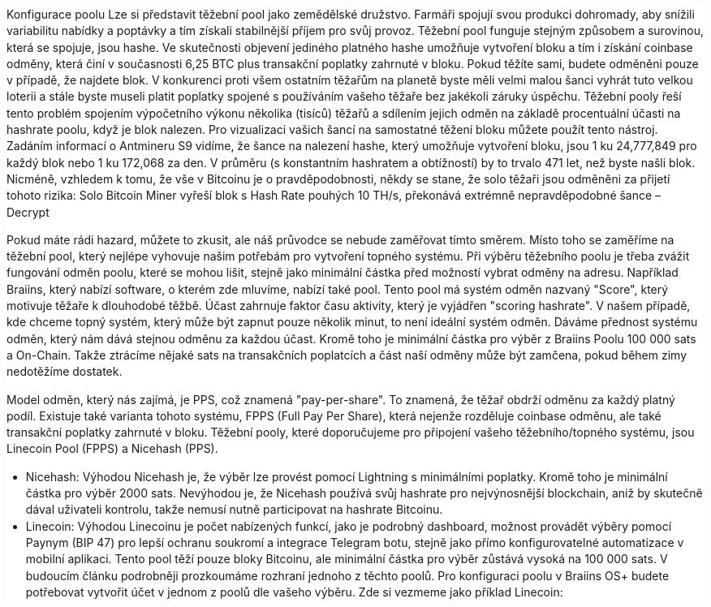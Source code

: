 
Konfigurace poolu
Lze si představit těžební pool jako zemědělské družstvo. Farmáři spojují svou produkci dohromady, aby snížili variabilitu nabídky a poptávky a tím získali stabilnější příjem pro svůj provoz. Těžební pool funguje stejným způsobem a surovinou, která se spojuje, jsou hashe. Ve skutečnosti objevení jediného platného hashe umožňuje vytvoření bloku a tím i získání coinbase odměny, která činí v současnosti 6,25 BTC plus transakční poplatky zahrnuté v bloku. Pokud těžíte sami, budete odměněni pouze v případě, že najdete blok. V konkurenci proti všem ostatním těžařům na planetě byste měli velmi malou šanci vyhrát tuto velkou loterii a stále byste museli platit poplatky spojené s používáním vašeho těžaře bez jakékoli záruky úspěchu. Těžební pooly řeší tento problém spojením výpočetního výkonu několika (tisíců) těžařů a sdílením jejich odměn na základě procentuální účasti na hashrate poolu, když je blok nalezen. Pro vizualizaci vašich šancí na samostatné těžení bloku můžete použít tento nástroj. Zadáním informací o Antmineru S9 vidíme, že šance na nalezení hashe, který umožňuje vytvoření bloku, jsou 1 ku 24,777,849 pro každý blok nebo 1 ku 172,068 za den. V průměru (s konstantním hashratem a obtížností) by to trvalo 471 let, než byste našli blok.
Nicméně, vzhledem k tomu, že vše v Bitcoinu je o pravděpodobnosti, někdy se stane, že solo těžaři jsou odměněni za přijetí tohoto rizika: Solo Bitcoin Miner vyřeší blok s Hash Rate pouhých 10 TH/s, překonává extrémně nepravděpodobné šance – Decrypt

Pokud máte rádi hazard, můžete to zkusit, ale náš průvodce se nebude zaměřovat tímto směrem. Místo toho se zaměříme na těžební pool, který nejlépe vyhovuje našim potřebám pro vytvoření topného systému.
Při výběru těžebního poolu je třeba zvážit fungování odměn poolu, které se mohou lišit, stejně jako minimální částka před možností vybrat odměny na adresu. Například Braiins, který nabízí software, o kterém zde mluvíme, nabízí také pool. Tento pool má systém odměn nazvaný "Score", který motivuje těžaře k dlouhodobé těžbě. Účast zahrnuje faktor času aktivity, který je vyjádřen "scoring hashrate". V našem případě, kde chceme topný systém, který může být zapnut pouze několik minut, to není ideální systém odměn. Dáváme přednost systému odměn, který nám dává stejnou odměnu za každou účast. Kromě toho je minimální částka pro výběr z Braiins Poolu 100 000 sats a On-Chain. Takže ztrácíme nějaké sats na transakčních poplatcích a část naší odměny může být zamčena, pokud během zimy nedotěžíme dostatek.

Model odměn, který nás zajímá, je PPS, což znamená "pay-per-share". To znamená, že těžař obdrží odměnu za každý platný podíl. Existuje také varianta tohoto systému, FPPS (Full Pay Per Share), která nejenže rozděluje coinbase odměnu, ale také transakční poplatky zahrnuté v bloku. Těžební pooly, které doporučujeme pro připojení vašeho těžebního/topného systému, jsou Linecoin Pool (FPPS) a Nicehash (PPS).

- Nicehash: Výhodou Nicehash je, že výběr lze provést pomocí Lightning s minimálními poplatky. Kromě toho je minimální částka pro výběr 2000 sats. Nevýhodou je, že Nicehash používá svůj hashrate pro nejvýnosnější blockchain, aniž by skutečně dával uživateli kontrolu, takže nemusí nutně participovat na hashrate Bitcoinu.
- Linecoin: Výhodou Linecoinu je počet nabízených funkcí, jako je podrobný dashboard, možnost provádět výběry pomocí Paynym (BIP 47) pro lepší ochranu soukromí a integrace Telegram botu, stejně jako přímo konfigurovatelné automatizace v mobilní aplikaci. Tento pool těží pouze bloky Bitcoinu, ale minimální částka pro výběr zůstává vysoká na 100 000 sats. V budoucím článku podrobněji prozkoumáme rozhraní jednoho z těchto poolů.
Pro konfiguraci poolu v Braiins OS+ budete potřebovat vytvořit účet v jednom z poolů dle vašeho výběru. Zde si vezmeme jako příklad Linecoin:
